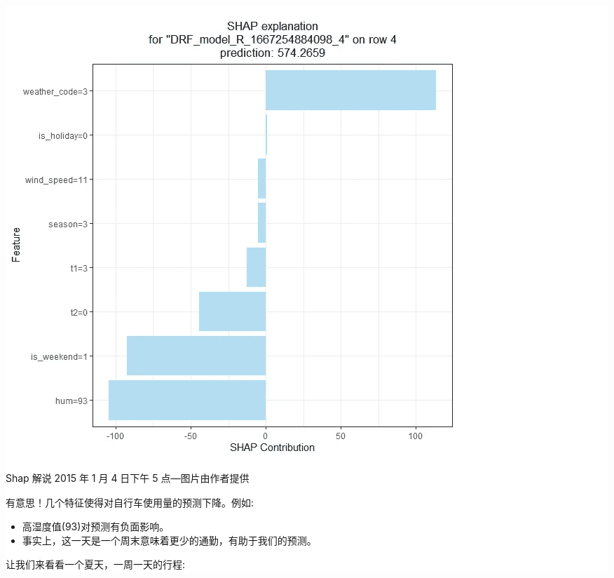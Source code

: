 ![](img/a1bd52cc11cf9adf9a447df3719879fb.png)

Shap 解说 2015 年 1 月 4 日下午 5 点—图片由作者提供

有意思！几个特征使得对自行车使用量的预测下降。例如:

*   高湿度值(93)对预测有负面影响。
*   事实上，这一天是一个周末意味着更少的通勤，有助于我们的预测。

让我们来看看一个夏天，一周一天的行程:
